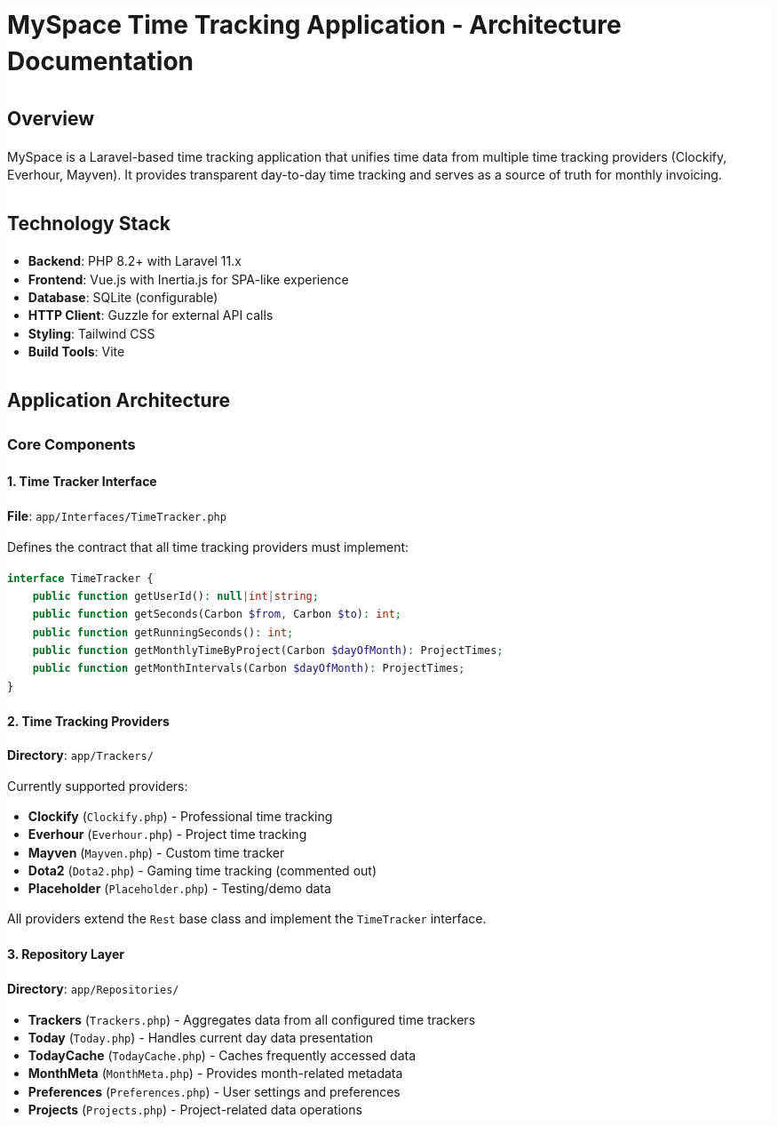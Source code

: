 # MySpace Time Tracking Application - Architecture Documentation

## Overview
MySpace is a Laravel-based time tracking application that unifies time data from multiple time tracking providers (Clockify, Everhour, Mayven). It provides transparent day-to-day time tracking and serves as a source of truth for monthly invoicing.

## Technology Stack
- **Backend**: PHP 8.2+ with Laravel 11.x
- **Frontend**: Vue.js with Inertia.js for SPA-like experience
- **Database**: SQLite (configurable)
- **HTTP Client**: Guzzle for external API calls
- **Styling**: Tailwind CSS
- **Build Tools**: Vite

## Application Architecture

### Core Components

#### 1. Time Tracker Interface
**File**: `app/Interfaces/TimeTracker.php`

Defines the contract that all time tracking providers must implement:
```php
interface TimeTracker {
    public function getUserId(): null|int|string;
    public function getSeconds(Carbon $from, Carbon $to): int;
    public function getRunningSeconds(): int;
    public function getMonthlyTimeByProject(Carbon $dayOfMonth): ProjectTimes;
    public function getMonthIntervals(Carbon $dayOfMonth): ProjectTimes;
}
```

#### 2. Time Tracking Providers
**Directory**: `app/Trackers/`

Currently supported providers:
- **Clockify** (`Clockify.php`) - Professional time tracking
- **Everhour** (`Everhour.php`) - Project time tracking
- **Mayven** (`Mayven.php`) - Custom time tracker
- **Dota2** (`Dota2.php`) - Gaming time tracking (commented out)
- **Placeholder** (`Placeholder.php`) - Testing/demo data

All providers extend the `Rest` base class and implement the `TimeTracker` interface.

#### 3. Repository Layer
**Directory**: `app/Repositories/`

- **Trackers** (`Trackers.php`) - Aggregates data from all configured time trackers
- **Today** (`Today.php`) - Handles current day data presentation
- **TodayCache** (`TodayCache.php`) - Caches frequently accessed data
- **MonthMeta** (`MonthMeta.php`) - Provides month-related metadata
- **Preferences** (`Preferences.php`) - User settings and preferences
- **Projects** (`Projects.php`) - Project-related data operations

